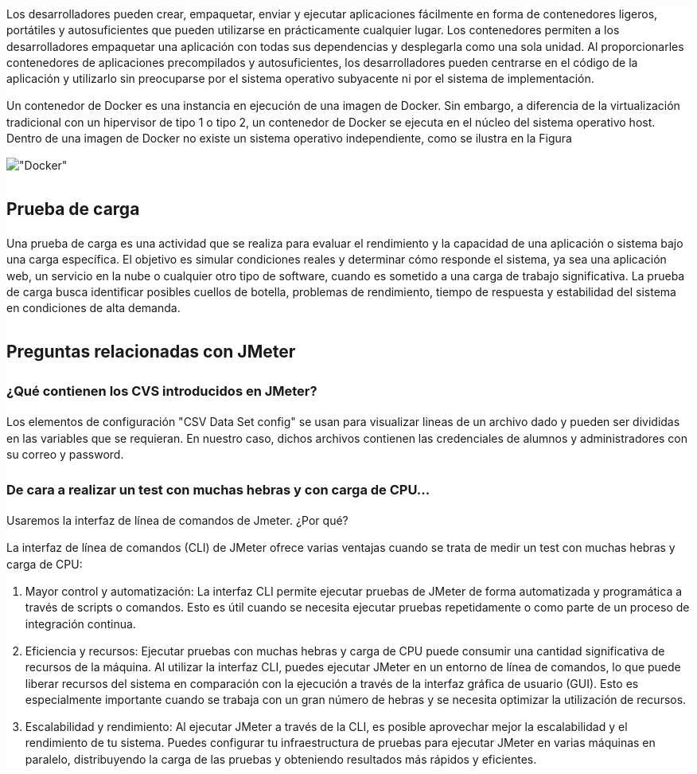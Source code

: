 Los desarrolladores pueden crear, empaquetar, enviar y ejecutar aplicaciones fácilmente en forma de contenedores ligeros, portátiles y autosuficientes que pueden utilizarse en prácticamente cualquier lugar. Los contenedores permiten a los desarrolladores empaquetar una aplicación con todas sus dependencias y desplegarla como una sola unidad. Al proporcionarles contenedores de aplicaciones precompilados y autosuficientes, los desarrolladores pueden centrarse en el código de la aplicación y utilizarlo sin preocuparse por el sistema operativo subyacente ni por el sistema de implementación.

Un contenedor de Docker es una instancia en ejecución de una imagen de Docker. Sin embargo, a diferencia de la virtualización tradicional con un hipervisor de tipo 1 o tipo 2, un contenedor de Docker se ejecuta en el núcleo del sistema operativo host. Dentro de una imagen de Docker no existe un sistema operativo independiente, como se ilustra en la Figura

!["Docker"](/home/quintin/Github/DGIIM_3/C2/INFORMÁTICA/Ingeniería_De_Servidores/Prácticas/Práctica_4/t.png)

## Prueba de carga

Una prueba de carga es una actividad que se realiza para evaluar el rendimiento y la capacidad de una aplicación o sistema bajo una carga específica. El objetivo es simular condiciones reales y determinar cómo responde el sistema, ya sea una aplicación web, un servicio en la nube o cualquier otro tipo de software, cuando es sometido a una carga de trabajo significativa. La prueba de carga busca identificar posibles cuellos de botella, problemas de rendimiento, tiempo de respuesta y estabilidad del sistema en condiciones de alta demanda.


## Preguntas relacionadas con JMeter

### ¿Qué contienen los CVS introducidos en JMeter?
Los elementos de configuración "CSV Data Set config" se usan para visualizar lineas de un archivo dado y pueden ser divididas en las variables que se requieran. En nuestro caso, dichos archivos contienen las credenciales de alumnos y administradores con su correo y password.

### De cara a realizar un test con muchas hebras y con carga de CPU...
Usaremos la interfaz de línea de comandos de Jmeter. ¿Por qué?

La interfaz de línea de comandos (CLI) de JMeter ofrece varias ventajas cuando se trata de medir un test con muchas hebras y carga de CPU:

1. Mayor control y automatización: La interfaz CLI permite ejecutar pruebas de JMeter de forma automatizada y programática a través de scripts o comandos. Esto es útil cuando se necesita ejecutar pruebas repetidamente o como parte de un proceso de integración continua.

2. Eficiencia y recursos: Ejecutar pruebas con muchas hebras y carga de CPU puede consumir una cantidad significativa de recursos de la máquina. Al utilizar la interfaz CLI, puedes ejecutar JMeter en un entorno de línea de comandos, lo que puede liberar recursos del sistema en comparación con la ejecución a través de la interfaz gráfica de usuario (GUI). Esto es especialmente importante cuando se trabaja con un gran número de hebras y se necesita optimizar la utilización de recursos.

3. Escalabilidad y rendimiento: Al ejecutar JMeter a través de la CLI, es posible aprovechar mejor la escalabilidad y el rendimiento de tu sistema. Puedes configurar tu infraestructura de pruebas para ejecutar JMeter en varias máquinas en paralelo, distribuyendo la carga de las pruebas y obteniendo resultados más rápidos y eficientes.

